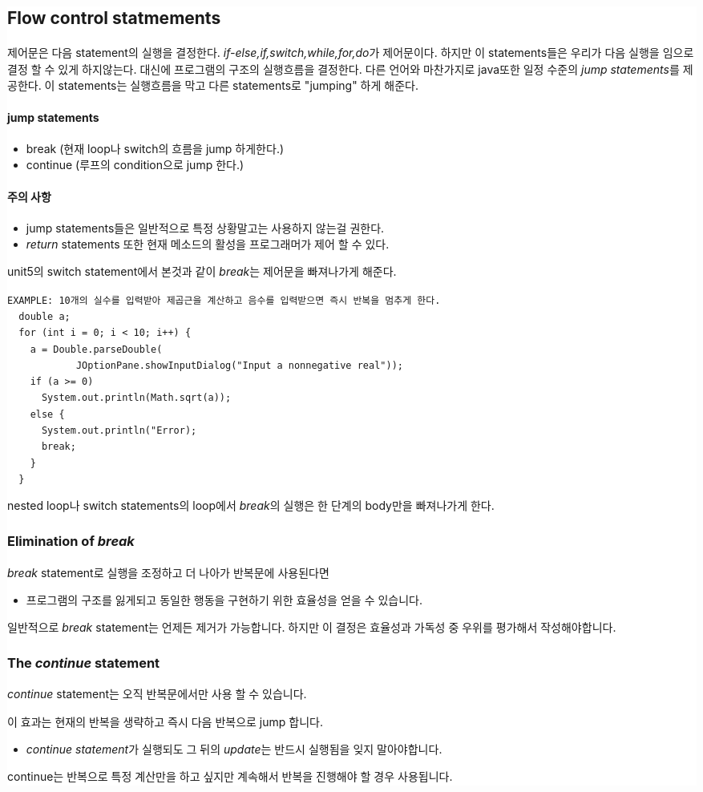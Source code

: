 ## Flow control statmements
제어문은 다음 statement의 실행을 결정한다. *if-else,if,switch,while,for,do*가 제어문이다.
하지만 이 statements들은 우리가 다음 실행을 임으로 결정 할 수 있게 하지않는다.
대신에 프로그램의 구조의 실행흐름을 결정한다.
다른 언어와 마찬가지로 java또한 일정 수준의 *jump statements*를 제공한다. 
이 statements는 실행흐름을 막고 다른 statements로 "jumping" 하게 해준다.
#### jump statements
- break (현재 loop나 switch의 흐름을 jump 하게한다.)
- continue (루프의 condition으로 jump 한다.)

#### 주의 사항
- jump statements들은 일반적으로 특정 상황말고는 사용하지 않는걸 권한다.
- *return* statements 또한 현재 메소드의 활성을 프로그래머가 제어 할 수 있다.

unit5의 switch statement에서 본것과 같이 *break*는 제어문을 빠져나가게 해준다.
~~~
EXAMPLE: 10개의 실수를 입력받아 제곱근을 계산하고 음수를 입력받으면 즉시 반복을 멈추게 한다.
  double a;
  for (int i = 0; i < 10; i++) {
    a = Double.parseDouble(
            JOptionPane.showInputDialog("Input a nonnegative real"));
    if (a >= 0)
      System.out.println(Math.sqrt(a));
    else {
      System.out.println("Error);
      break;
    }
  }
~~~
nested loop나 switch statements의 loop에서 *break*의 실행은 한 단계의 body만을 빠져나가게 한다.

### Elimination of *break*
*break* statement로 실행을 조정하고 더 나아가 반복문에 사용된다면
- 프로그램의 구조를 잃게되고 동일한 행동을 구현하기 위한 효율성을 얻을 수 있습니다.

일반적으로 *break* statement는 언제든 제거가 가능합니다.
하지만 이 결정은 효율성과 가독성 중 우위를 평가해서 작성해야합니다.

### The *continue* statement
*continue* statement는 오직 반복문에서만 사용 할 수 있습니다.

이 효과는 현재의 반복을 생략하고 즉시 다음 반복으로 jump 합니다.

- *continue statement*가 실행되도 그 뒤의 *update*는 반드시 실행됨을 잊지 말아야합니다.

continue는 반복으로 특정 계산만을 하고 싶지만 계속해서 반복을 진행해야 할 경우 사용됩니다.







  